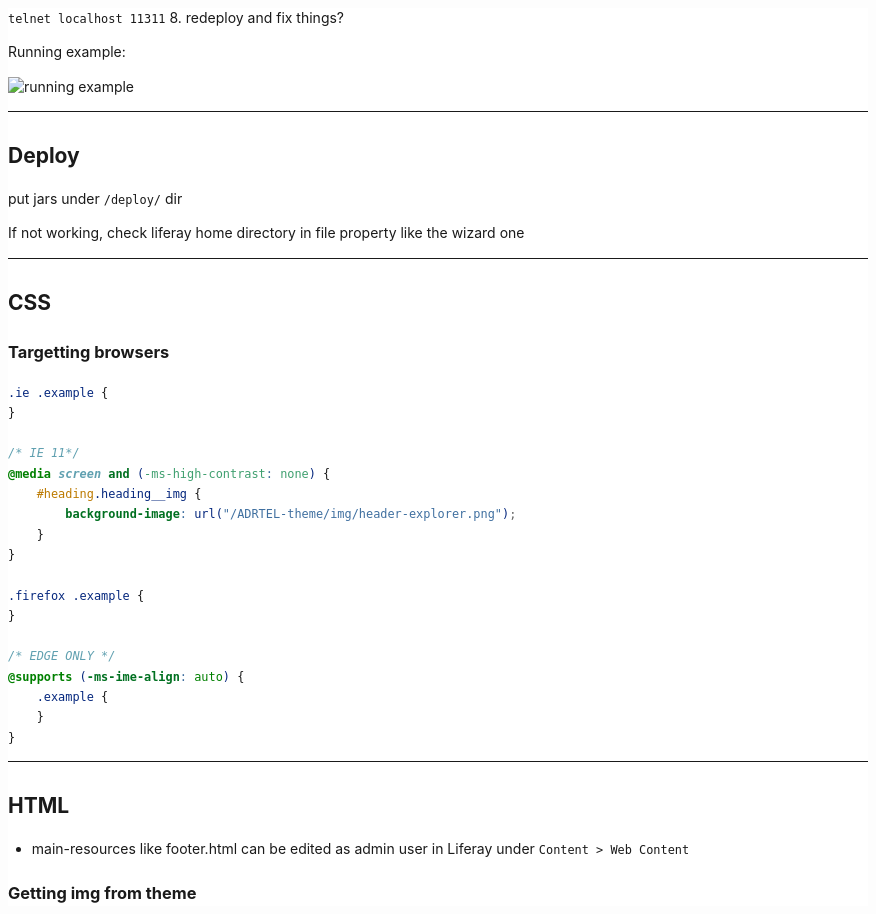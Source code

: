 ```telnet localhost 11311```
8. redeploy and fix things?

Running example:

![running example](https://user-images.githubusercontent.com/18740246/45815855-3bfb0880-bcda-11e8-9c19-4056e26bba73.png)

---

## Deploy

put jars under ```/deploy/``` dir

If not working, check liferay home directory in file property like the wizard one

---

## CSS

### Targetting browsers

```css
.ie .example {
}

/* IE 11*/
@media screen and (-ms-high-contrast: none) {
    #heading.heading__img {
        background-image: url("/ADRTEL-theme/img/header-explorer.png");
    }
}

.firefox .example {
}

/* EDGE ONLY */
@supports (-ms-ime-align: auto) {
    .example {
    }
}
```

---

## HTML

+ main-resources like footer.html can be edited as admin user in Liferay under ```Content > Web Content```

### Getting img from theme
